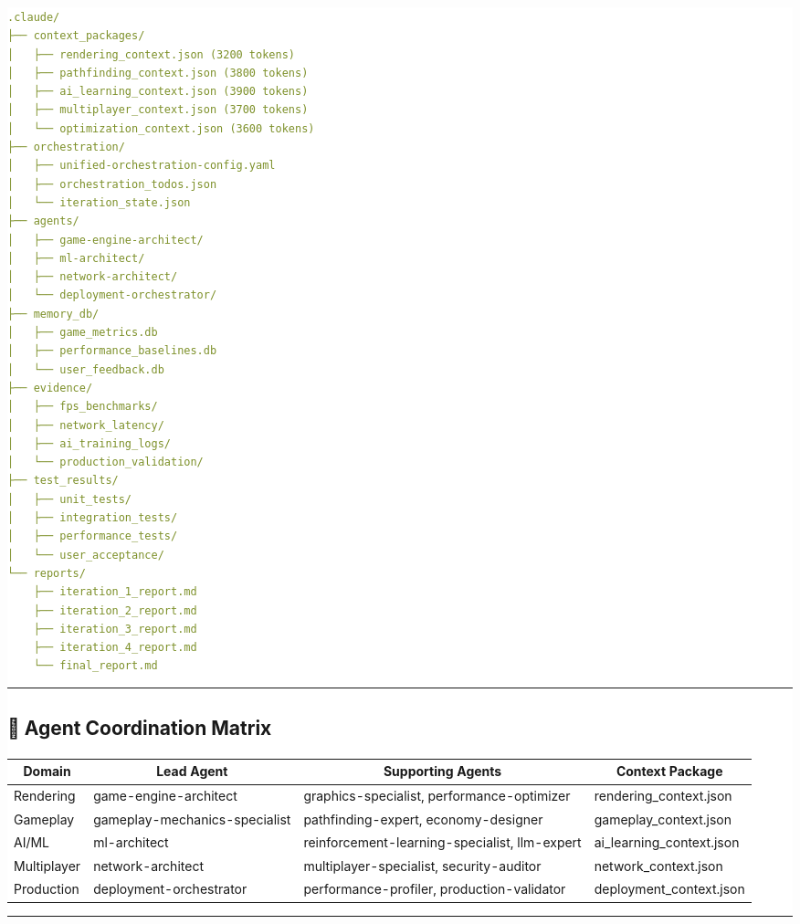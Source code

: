 ```yaml
.claude/
├── context_packages/
│   ├── rendering_context.json (3200 tokens)
│   ├── pathfinding_context.json (3800 tokens)
│   ├── ai_learning_context.json (3900 tokens)
│   ├── multiplayer_context.json (3700 tokens)
│   └── optimization_context.json (3600 tokens)
├── orchestration/
│   ├── unified-orchestration-config.yaml
│   ├── orchestration_todos.json
│   └── iteration_state.json
├── agents/
│   ├── game-engine-architect/
│   ├── ml-architect/
│   ├── network-architect/
│   └── deployment-orchestrator/
├── memory_db/
│   ├── game_metrics.db
│   ├── performance_baselines.db
│   └── user_feedback.db
├── evidence/
│   ├── fps_benchmarks/
│   ├── network_latency/
│   ├── ai_training_logs/
│   └── production_validation/
├── test_results/
│   ├── unit_tests/
│   ├── integration_tests/
│   ├── performance_tests/
│   └── user_acceptance/
└── reports/
    ├── iteration_1_report.md
    ├── iteration_2_report.md
    ├── iteration_3_report.md
    ├── iteration_4_report.md
    └── final_report.md
```

---

## 🎯 Agent Coordination Matrix

| Domain | Lead Agent | Supporting Agents | Context Package |
|--------|------------|-------------------|-----------------|
| Rendering | game-engine-architect | graphics-specialist, performance-optimizer | rendering_context.json |
| Gameplay | gameplay-mechanics-specialist | pathfinding-expert, economy-designer | gameplay_context.json |
| AI/ML | ml-architect | reinforcement-learning-specialist, llm-expert | ai_learning_context.json |
| Multiplayer | network-architect | multiplayer-specialist, security-auditor | network_context.json |
| Production | deployment-orchestrator | performance-profiler, production-validator | deployment_context.json |

---